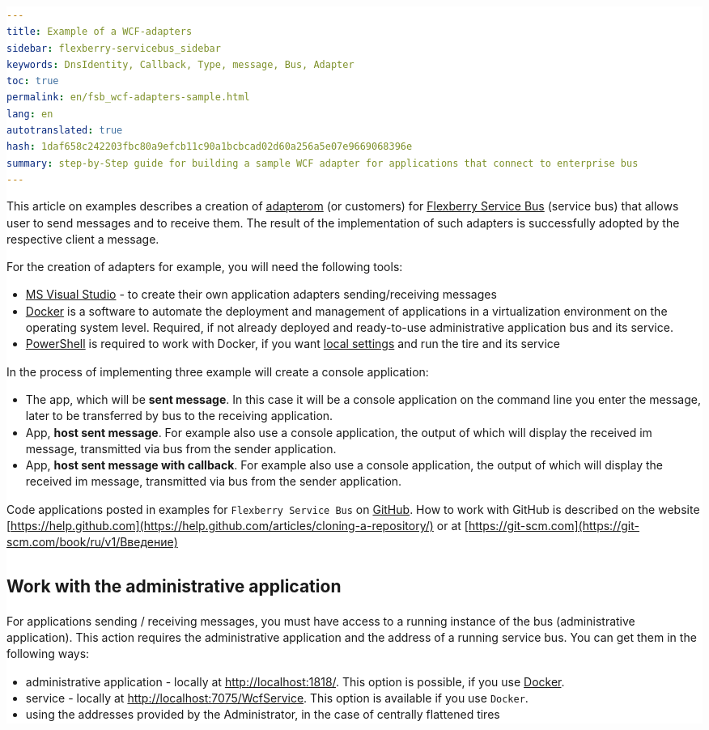 ```yaml
--- 
title: Example of a WCF-adapters 
sidebar: flexberry-servicebus_sidebar 
keywords: DnsIdentity, Callback, Type, message, Bus, Adapter 
toc: true 
permalink: en/fsb_wcf-adapters-sample.html 
lang: en 
autotranslated: true 
hash: 1daf658c242203fbc80a9efcb11c90a1bcbcad02d60a256a5e07e9669068396e 
summary: step-by-Step guide for building a sample WCF adapter for applications that connect to enterprise bus 
--- 
```


This article on examples describes a creation of [adapterom](fsb_adapters.html) (or customers) for [Flexberry Service Bus](fsb_landing_page.html) (service bus) that allows user to send messages and to receive them. The result of the implementation of such adapters is successfully adopted by the respective client a message. 

For the creation of adapters for example, you will need the following tools: 

* [MS Visual Studio](https://www.visualstudio.com) - to create their own application adapters sending/receiving messages 
* [Docker](fsb_installation.html) is a software to automate the deployment and management of applications in a virtualization environment on the operating system level. Required, if not already deployed and ready-to-use administrative application bus and its service. 
* [PowerShell](https://docs.microsoft.com/ru-ru/powershell/scripting/setup/starting-windows-powershell?view=powershell-6) is required to work with Docker, if you want [local settings](fsb_installation.html) and run the tire and its service 

In the process of implementing three example will create a console application: 

* The app, which will be __sent message__. In this case it will be a console application on the command line you enter the message, later to be transferred by bus to the receiving application. 
* App, __host sent message__. For example also use a console application, the output of which will display the received im message, transmitted via bus from the sender application. 
* App, __host sent message with callback__. For example also use a console application, the output of which will display the received im message, transmitted via bus from the sender application. 

Code applications posted in examples for `Flexberry Service Bus` on [GitHub](https://github.com/Flexberry/NewPlatform.Flexberry.ServiceBus.Samples). How to work with GitHub is described on the website [https://help.github.com](https://help.github.com/articles/cloning-a-repository/) or at [https://git-scm.com](https://git-scm.com/book/ru/v1/Введение) 

## Work with the administrative application 

For applications sending / receiving messages, you must have access to a running instance of the bus (administrative application). This action requires the administrative application and the address of a running service bus. You can get them in the following ways: 
* administrative application - locally at [http://localhost:1818/](http://localhost:1818/). This option is possible, if you use [Docker](fsb_installation.html). 
* service - locally at [http://localhost:7075/WcfService](http://localhost:7075/WcfService). This option is available if you use `Docker`. 
* using the addresses provided by the Administrator, in the case of centrally flattened tires 
